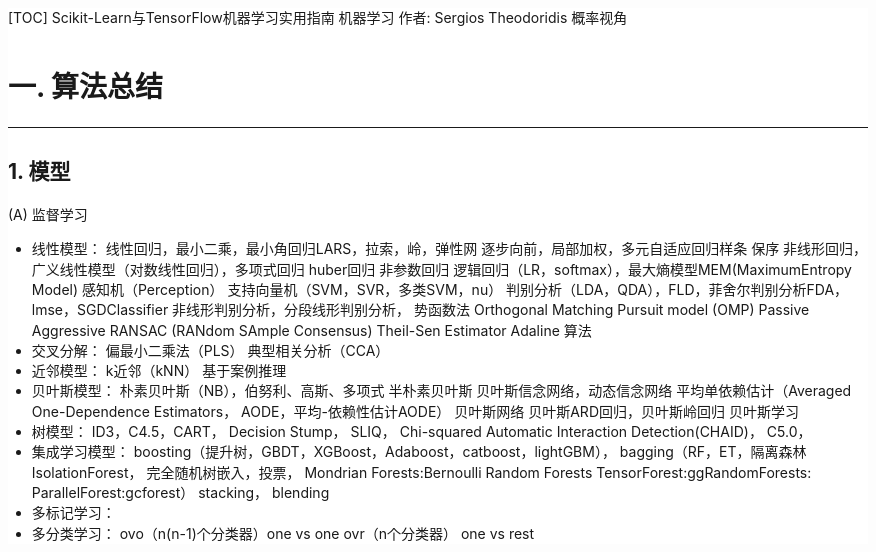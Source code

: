 [TOC]
Scikit-Learn与TensorFlow机器学习实用指南
机器学习 作者: Sergios Theodoridis
概率视角

# 一. 算法总结
----------------------------------------------
## 1. 模型

(A) 监督学习

- 线性模型：
    线性回归，最小二乘，最小角回归LARS，拉索，岭，弹性网
    逐步向前，局部加权，多元自适应回归样条
    保序
    非线形回归，广义线性模型（对数线性回归），多项式回归
    huber回归
    非参数回归
    逻辑回归（LR，softmax），最大熵模型MEM(MaximumEntropy Model)
    感知机（Perception）
    支持向量机（SVM，SVR，多类SVM，nu）
    判别分析（LDA，QDA），FLD，菲舍尔判别分析FDA，lmse，SGDClassifier
    非线形判别分析，分段线形判别分析，
    势函数法
    Orthogonal Matching Pursuit model (OMP)
    Passive Aggressive
    RANSAC (RANdom SAmple Consensus) 
    Theil-Sen Estimator
    Adaline 算法
- 交叉分解：
    偏最小二乘法（PLS）
    典型相关分析（CCA）
- 近邻模型：
    k近邻（kNN）
    基于案例推理
- 贝叶斯模型：
    朴素贝叶斯（NB），伯努利、高斯、多项式
    半朴素贝叶斯
    贝叶斯信念网络，动态信念网络
    平均单依赖估计（Averaged One-Dependence Estimators， AODE，平均-依赖性估计AODE）
    贝叶斯网络
    贝叶斯ARD回归，贝叶斯岭回归
    贝叶斯学习
- 树模型：
    ID3，C4.5，CART，
    Decision Stump，
    SLIQ，
    Chi-squared Automatic Interaction Detection(CHAID)，
    C5.0，
- 集成学习模型：
    boosting（提升树，GBDT，XGBoost，Adaboost，catboost，lightGBM），
    bagging（RF，ET，隔离森林IsolationForest，
        完全随机树嵌入，投票，
        Mondrian Forests:Bernoulli Random Forests
        TensorForest:ggRandomForests:
        ParallelForest:gcforest）
    stacking，
    blending
- 多标记学习：
- 多分类学习：
    ovo（n(n-1)个分类器）one vs one
    ovr（n个分类器）     one vs rest